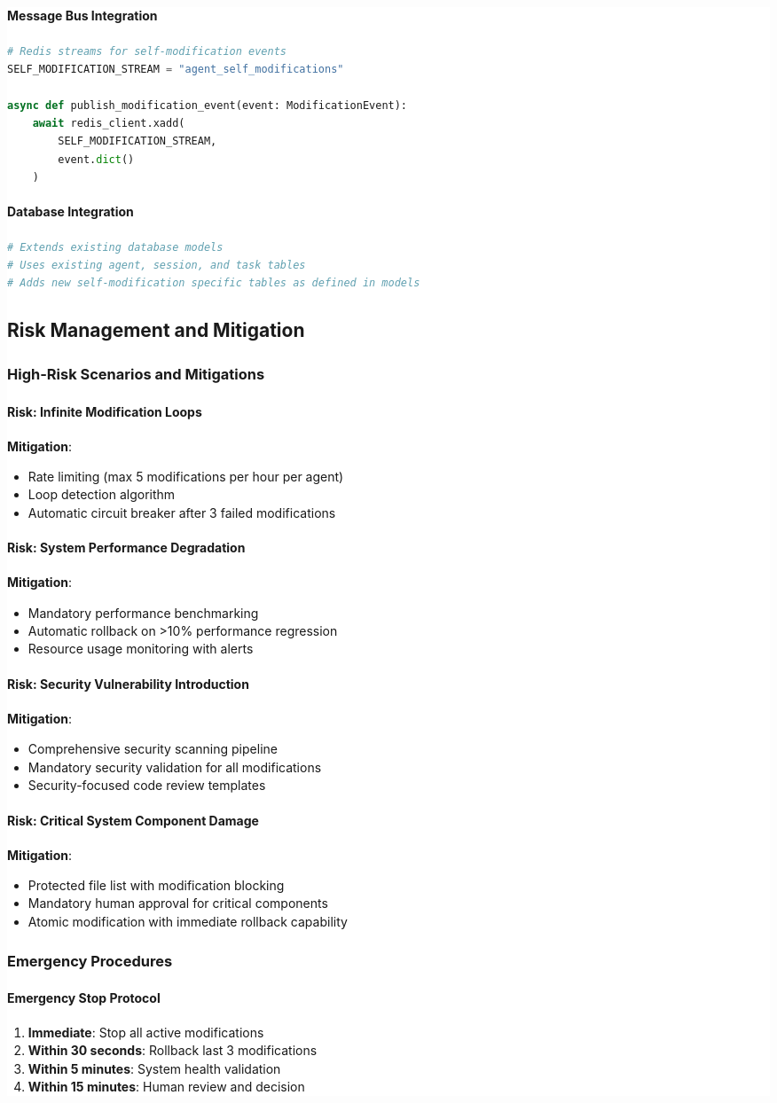 #### Message Bus Integration  
```python
# Redis streams for self-modification events
SELF_MODIFICATION_STREAM = "agent_self_modifications"

async def publish_modification_event(event: ModificationEvent):
    await redis_client.xadd(
        SELF_MODIFICATION_STREAM,
        event.dict()
    )
```

#### Database Integration
```python
# Extends existing database models
# Uses existing agent, session, and task tables
# Adds new self-modification specific tables as defined in models
```

## Risk Management and Mitigation

### High-Risk Scenarios and Mitigations

#### Risk: Infinite Modification Loops
**Mitigation**: 
- Rate limiting (max 5 modifications per hour per agent)
- Loop detection algorithm
- Automatic circuit breaker after 3 failed modifications

#### Risk: System Performance Degradation
**Mitigation**:
- Mandatory performance benchmarking
- Automatic rollback on >10% performance regression
- Resource usage monitoring with alerts

#### Risk: Security Vulnerability Introduction
**Mitigation**:
- Comprehensive security scanning pipeline
- Mandatory security validation for all modifications
- Security-focused code review templates

#### Risk: Critical System Component Damage
**Mitigation**: 
- Protected file list with modification blocking
- Mandatory human approval for critical components
- Atomic modification with immediate rollback capability

### Emergency Procedures

#### Emergency Stop Protocol
1. **Immediate**: Stop all active modifications
2. **Within 30 seconds**: Rollback last 3 modifications
3. **Within 5 minutes**: System health validation
4. **Within 15 minutes**: Human review and decision
